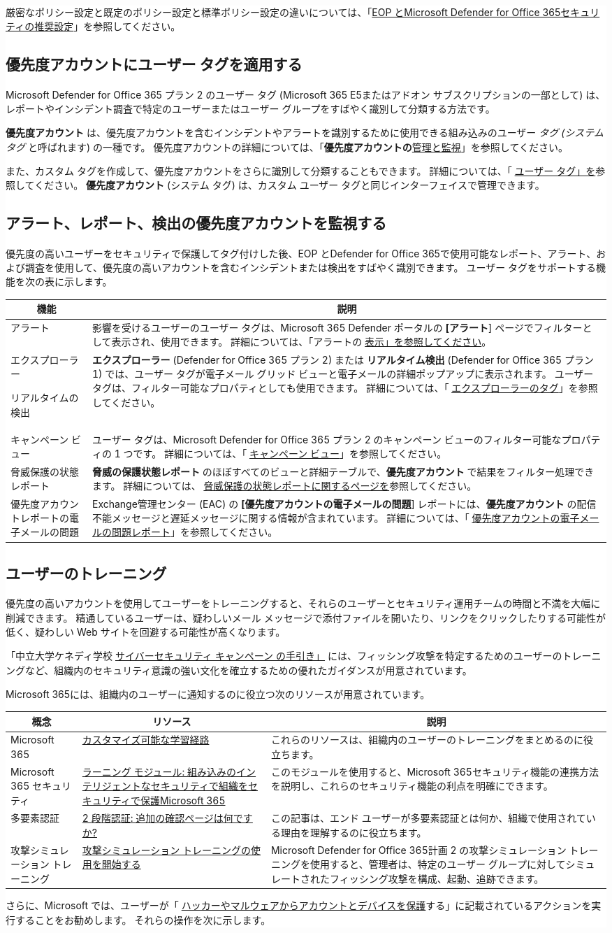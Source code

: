 厳密なポリシー設定と既定のポリシー設定と標準ポリシー設定の違いについては、「[EOP とMicrosoft Defender for Office 365セキュリティの推奨設定](recommended-settings-for-eop-and-office365.md)」を参照してください。

## <a name="apply-user-tags-to-priority-accounts"></a>優先度アカウントにユーザー タグを適用する

Microsoft Defender for Office 365 プラン 2 のユーザー タグ (Microsoft 365 E5またはアドオン サブスクリプションの一部として) は、レポートやインシデント調査で特定のユーザーまたはユーザー グループをすばやく識別して分類する方法です。

**優先度アカウント** は、優先度アカウントを含むインシデントやアラートを識別するために使用できる組み込みのユーザー _タグ (システム タグ_ と呼ばれます) の一種です。 優先度アカウントの詳細については、「**優先度アカウントの**[管理と監視](../../admin/setup/priority-accounts.md)」を参照してください。

また、カスタム タグを作成して、優先度アカウントをさらに識別して分類することもできます。 詳細については、「 [ユーザー タグ」を](user-tags.md)参照してください。 **優先度アカウント** (システム タグ) は、カスタム ユーザー タグと同じインターフェイスで管理できます。

## <a name="monitor-priority-accounts-in-alerts-reports-and-detections"></a>アラート、レポート、検出の優先度アカウントを監視する

優先度の高いユーザーをセキュリティで保護してタグ付けした後、EOP とDefender for Office 365で使用可能なレポート、アラート、および調査を使用して、優先度の高いアカウントを含むインシデントまたは検出をすばやく識別できます。 ユーザー タグをサポートする機能を次の表に示します。

|機能|説明|
|---|---|
|アラート|影響を受けるユーザーのユーザー タグは、Microsoft 365 Defender ポータルの **[アラート**] ページでフィルターとして表示され、使用できます。 詳細については、「アラートの [表示」を参照してください](../../compliance/alert-policies.md#viewing-alerts)。|
|エクスプローラー <p> リアルタイムの検出|**エクスプローラー** (Defender for Office 365 プラン 2) または **リアルタイム検出** (Defender for Office 365 プラン 1) では、ユーザー タグが電子メール グリッド ビューと電子メールの詳細ポップアップに表示されます。 ユーザー タグは、フィルター可能なプロパティとしても使用できます。 詳細については、「  [エクスプローラーのタグ](threat-explorer.md#tags-in-threat-explorer)」を参照してください。|
|キャンペーン ビュー|ユーザー タグは、Microsoft Defender for Office 365 プラン 2 のキャンペーン ビューのフィルター可能なプロパティの 1 つです。 詳細については、「 [キャンペーン ビュー](campaigns.md)」を参照してください。|
|脅威保護の状態レポート|**脅威の保護状態レポート** のほぼすべてのビューと詳細テーブルで、**優先度アカウント** で結果をフィルター処理できます。 詳細については、 [脅威保護の状態レポートに関するページを](view-email-security-reports.md#threat-protection-status-report)参照してください。|
|優先度アカウントレポートの電子メールの問題|Exchange管理センター (EAC) の **[優先度アカウントの電子メールの問題**] レポートには、**優先度アカウント** の配信不能メッセージと遅延メッセージに関する情報が含まれています。 詳細については、「 [優先度アカウントの電子メールの問題レポート](/exchange/monitoring/mail-flow-reports/mfr-email-issues-for-priority-accounts-report)」を参照してください。|

## <a name="train-users"></a>ユーザーのトレーニング

優先度の高いアカウントを使用してユーザーをトレーニングすると、それらのユーザーとセキュリティ運用チームの時間と不満を大幅に削減できます。 精通しているユーザーは、疑わしいメール メッセージで添付ファイルを開いたり、リンクをクリックしたりする可能性が低く、疑わしい Web サイトを回避する可能性が高くなります。

「中立大学ケネディ学校 [サイバーセキュリティ キャンペーン の手引き」](https://www.belfercenter.org/CyberPlaybook) には、フィッシング攻撃を特定するためのユーザーのトレーニングなど、組織内のセキュリティ意識の強い文化を確立するための優れたガイダンスが用意されています。

Microsoft 365には、組織内のユーザーに通知するのに役立つ次のリソースが用意されています。

|概念|リソース|説明|
|---|---|---|
|Microsoft 365|[カスタマイズ可能な学習経路](/office365/customlearning/)|これらのリソースは、組織内のユーザーのトレーニングをまとめるのに役立ちます。|
|Microsoft 365 セキュリティ|[ラーニング モジュール: 組み込みのインテリジェントなセキュリティで組織をセキュリティで保護Microsoft 365](/learn/modules/security-with-microsoft-365)|このモジュールを使用すると、Microsoft 365セキュリティ機能の連携方法を説明し、これらのセキュリティ機能の利点を明確にできます。|
|多要素認証|[2 段階認証: 追加の確認ページは何ですか?](/azure/active-directory/user-help/multi-factor-authentication-end-user-first-time)|この記事は、エンド ユーザーが多要素認証とは何か、組織で使用されている理由を理解するのに役立ちます。|
|攻撃シミュレーション トレーニング|[攻撃シミュレーション トレーニングの使用を開始する](attack-simulation-training-get-started.md)|Microsoft Defender for Office 365計画 2 の攻撃シミュレーション トレーニングを使用すると、管理者は、特定のユーザー グループに対してシミュレートされたフィッシング攻撃を構成、起動、追跡できます。|

さらに、Microsoft では、ユーザーが「 [ハッカーやマルウェアからアカウントとデバイスを保護](https://support.microsoft.com/office/066d6216-a56b-4f90-9af3-b3a1e9a327d6)する」に記載されているアクションを実行することをお勧めします。 それらの操作を次に示します。
